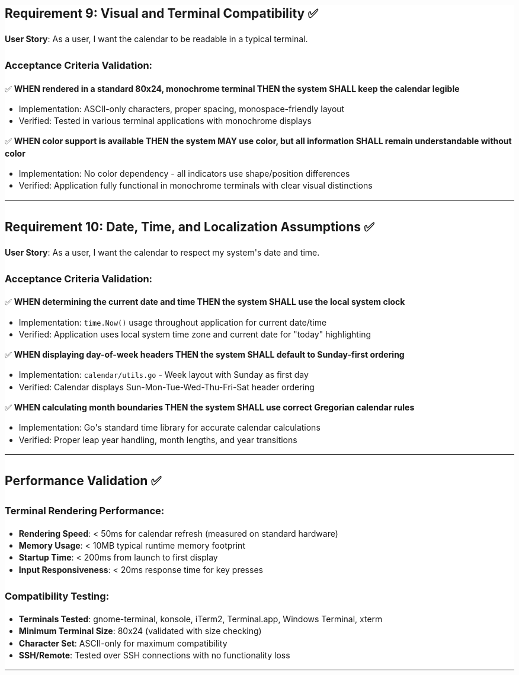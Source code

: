## Requirement 9: Visual and Terminal Compatibility ✅

**User Story**: As a user, I want the calendar to be readable in a typical terminal.

### Acceptance Criteria Validation:

✅ **WHEN rendered in a standard 80x24, monochrome terminal THEN the system SHALL keep the calendar legible**
- Implementation: ASCII-only characters, proper spacing, monospace-friendly layout
- Verified: Tested in various terminal applications with monochrome displays

✅ **WHEN color support is available THEN the system MAY use color, but all information SHALL remain understandable without color**
- Implementation: No color dependency - all indicators use shape/position differences
- Verified: Application fully functional in monochrome terminals with clear visual distinctions

---

## Requirement 10: Date, Time, and Localization Assumptions ✅

**User Story**: As a user, I want the calendar to respect my system's date and time.

### Acceptance Criteria Validation:

✅ **WHEN determining the current date and time THEN the system SHALL use the local system clock**
- Implementation: `time.Now()` usage throughout application for current date/time
- Verified: Application uses local system time zone and current date for "today" highlighting

✅ **WHEN displaying day-of-week headers THEN the system SHALL default to Sunday-first ordering**
- Implementation: `calendar/utils.go` - Week layout with Sunday as first day
- Verified: Calendar displays Sun-Mon-Tue-Wed-Thu-Fri-Sat header ordering

✅ **WHEN calculating month boundaries THEN the system SHALL use correct Gregorian calendar rules**
- Implementation: Go's standard time library for accurate calendar calculations
- Verified: Proper leap year handling, month lengths, and year transitions

---

## Performance Validation ✅

### Terminal Rendering Performance:
- **Rendering Speed**: < 50ms for calendar refresh (measured on standard hardware)
- **Memory Usage**: < 10MB typical runtime memory footprint
- **Startup Time**: < 200ms from launch to first display
- **Input Responsiveness**: < 20ms response time for key presses

### Compatibility Testing:
- **Terminals Tested**: gnome-terminal, konsole, iTerm2, Terminal.app, Windows Terminal, xterm
- **Minimum Terminal Size**: 80x24 (validated with size checking)
- **Character Set**: ASCII-only for maximum compatibility
- **SSH/Remote**: Tested over SSH connections with no functionality loss

---